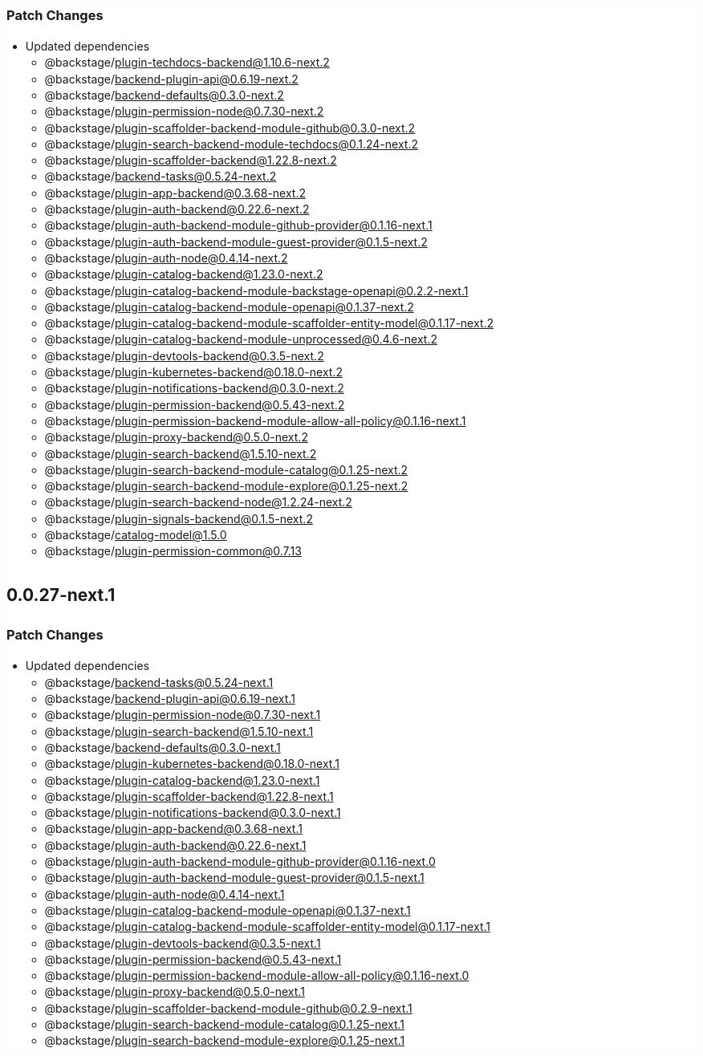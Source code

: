 ### Patch Changes

- Updated dependencies
  - @backstage/plugin-techdocs-backend@1.10.6-next.2
  - @backstage/backend-plugin-api@0.6.19-next.2
  - @backstage/backend-defaults@0.3.0-next.2
  - @backstage/plugin-permission-node@0.7.30-next.2
  - @backstage/plugin-scaffolder-backend-module-github@0.3.0-next.2
  - @backstage/plugin-search-backend-module-techdocs@0.1.24-next.2
  - @backstage/plugin-scaffolder-backend@1.22.8-next.2
  - @backstage/backend-tasks@0.5.24-next.2
  - @backstage/plugin-app-backend@0.3.68-next.2
  - @backstage/plugin-auth-backend@0.22.6-next.2
  - @backstage/plugin-auth-backend-module-github-provider@0.1.16-next.1
  - @backstage/plugin-auth-backend-module-guest-provider@0.1.5-next.2
  - @backstage/plugin-auth-node@0.4.14-next.2
  - @backstage/plugin-catalog-backend@1.23.0-next.2
  - @backstage/plugin-catalog-backend-module-backstage-openapi@0.2.2-next.1
  - @backstage/plugin-catalog-backend-module-openapi@0.1.37-next.2
  - @backstage/plugin-catalog-backend-module-scaffolder-entity-model@0.1.17-next.2
  - @backstage/plugin-catalog-backend-module-unprocessed@0.4.6-next.2
  - @backstage/plugin-devtools-backend@0.3.5-next.2
  - @backstage/plugin-kubernetes-backend@0.18.0-next.2
  - @backstage/plugin-notifications-backend@0.3.0-next.2
  - @backstage/plugin-permission-backend@0.5.43-next.2
  - @backstage/plugin-permission-backend-module-allow-all-policy@0.1.16-next.1
  - @backstage/plugin-proxy-backend@0.5.0-next.2
  - @backstage/plugin-search-backend@1.5.10-next.2
  - @backstage/plugin-search-backend-module-catalog@0.1.25-next.2
  - @backstage/plugin-search-backend-module-explore@0.1.25-next.2
  - @backstage/plugin-search-backend-node@1.2.24-next.2
  - @backstage/plugin-signals-backend@0.1.5-next.2
  - @backstage/catalog-model@1.5.0
  - @backstage/plugin-permission-common@0.7.13

## 0.0.27-next.1

### Patch Changes

- Updated dependencies
  - @backstage/backend-tasks@0.5.24-next.1
  - @backstage/backend-plugin-api@0.6.19-next.1
  - @backstage/plugin-permission-node@0.7.30-next.1
  - @backstage/plugin-search-backend@1.5.10-next.1
  - @backstage/backend-defaults@0.3.0-next.1
  - @backstage/plugin-kubernetes-backend@0.18.0-next.1
  - @backstage/plugin-catalog-backend@1.23.0-next.1
  - @backstage/plugin-scaffolder-backend@1.22.8-next.1
  - @backstage/plugin-notifications-backend@0.3.0-next.1
  - @backstage/plugin-app-backend@0.3.68-next.1
  - @backstage/plugin-auth-backend@0.22.6-next.1
  - @backstage/plugin-auth-backend-module-github-provider@0.1.16-next.0
  - @backstage/plugin-auth-backend-module-guest-provider@0.1.5-next.1
  - @backstage/plugin-auth-node@0.4.14-next.1
  - @backstage/plugin-catalog-backend-module-openapi@0.1.37-next.1
  - @backstage/plugin-catalog-backend-module-scaffolder-entity-model@0.1.17-next.1
  - @backstage/plugin-devtools-backend@0.3.5-next.1
  - @backstage/plugin-permission-backend@0.5.43-next.1
  - @backstage/plugin-permission-backend-module-allow-all-policy@0.1.16-next.0
  - @backstage/plugin-proxy-backend@0.5.0-next.1
  - @backstage/plugin-scaffolder-backend-module-github@0.2.9-next.1
  - @backstage/plugin-search-backend-module-catalog@0.1.25-next.1
  - @backstage/plugin-search-backend-module-explore@0.1.25-next.1